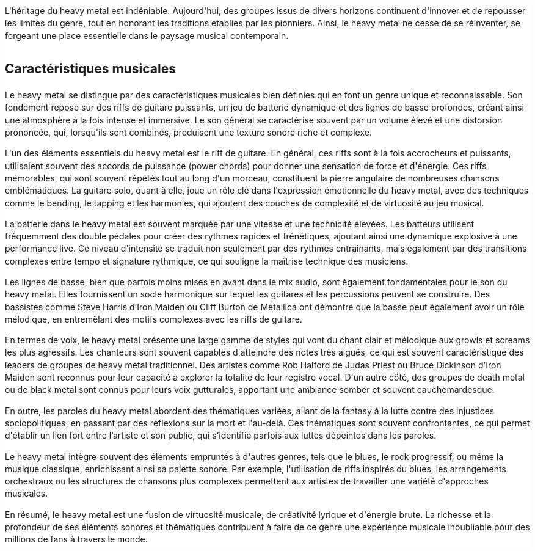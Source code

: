 L'héritage du heavy metal est indéniable. Aujourd'hui, des groupes issus de divers horizons continuent d'innover et de repousser les limites du genre, tout en honorant les traditions établies par les pionniers. Ainsi, le heavy metal ne cesse de se réinventer, se forgeant une place essentielle dans le paysage musical contemporain.


## Caractéristiques musicales


Le heavy metal se distingue par des caractéristiques musicales bien définies qui en font un genre unique et reconnaissable. Son fondement repose sur des riffs de guitare puissants, un jeu de batterie dynamique et des lignes de basse profondes, créant ainsi une atmosphère à la fois intense et immersive. Le son général se caractérise souvent par un volume élevé et une distorsion prononcée, qui, lorsqu'ils sont combinés, produisent une texture sonore riche et complexe.

L'un des éléments essentiels du heavy metal est le riff de guitare. En général, ces riffs sont à la fois accrocheurs et puissants, utilisaient souvent des accords de puissance (power chords) pour donner une sensation de force et d'énergie. Ces riffs mémorables, qui sont souvent répétés tout au long d'un morceau, constituent la pierre angulaire de nombreuses chansons emblématiques. La guitare solo, quant à elle, joue un rôle clé dans l'expression émotionnelle du heavy metal, avec des techniques comme le bending, le tapping et les harmonies, qui ajoutent des couches de complexité et de virtuosité au jeu musical.

La batterie dans le heavy metal est souvent marquée par une vitesse et une technicité élevées. Les batteurs utilisent fréquemment des double pédales pour créer des rythmes rapides et frénétiques, ajoutant ainsi une dynamique explosive à une performance live. Ce niveau d'intensité se traduit non seulement par des rythmes entraînants, mais également par des transitions complexes entre tempo et signature rythmique, ce qui souligne la maîtrise technique des musiciens.

Les lignes de basse, bien que parfois moins mises en avant dans le mix audio, sont également fondamentales pour le son du heavy metal. Elles fournissent un socle harmonique sur lequel les guitares et les percussions peuvent se construire. Des bassistes comme Steve Harris d’Iron Maiden ou Cliff Burton de Metallica ont démontré que la basse peut également avoir un rôle mélodique, en entremêlant des motifs complexes avec les riffs de guitare.

En termes de voix, le heavy metal présente une large gamme de styles qui vont du chant clair et mélodique aux growls et screams les plus agressifs. Les chanteurs sont souvent capables d'atteindre des notes très aiguës, ce qui est souvent caractéristique des leaders de groupes de heavy metal traditionnel. Des artistes comme Rob Halford de Judas Priest ou Bruce Dickinson d’Iron Maiden sont reconnus pour leur capacité à explorer la totalité de leur registre vocal. D'un autre côté, des groupes de death metal ou de black metal sont connus pour leurs voix gutturales, apportant une ambiance somber et souvent cauchemardesque.

En outre, les paroles du heavy metal abordent des thématiques variées, allant de la fantasy à la lutte contre des injustices sociopolitiques, en passant par des réflexions sur la mort et l'au-delà. Ces thématiques sont souvent confrontantes, ce qui permet d'établir un lien fort entre l’artiste et son public, qui s’identifie parfois aux luttes dépeintes dans les paroles.

Le heavy metal intègre souvent des éléments empruntés à d'autres genres, tels que le blues, le rock progressif, ou même la musique classique, enrichissant ainsi sa palette sonore. Par exemple, l'utilisation de riffs inspirés du blues, les arrangements orchestraux ou les structures de chansons plus complexes permettent aux artistes de travailler une variété d'approches musicales.

En résumé, le heavy metal est une fusion de virtuosité musicale, de créativité lyrique et d'énergie brute. La richesse et la profondeur de ses éléments sonores et thématiques contribuent à faire de ce genre une expérience musicale inoubliable pour des millions de fans à travers le monde.
